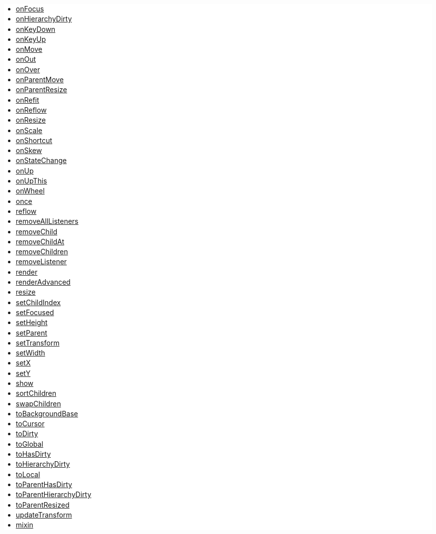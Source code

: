 - [onFocus](DDiagramCanvasBase.md#onfocus)
- [onHierarchyDirty](DDiagramCanvasBase.md#onhierarchydirty)
- [onKeyDown](DDiagramCanvasBase.md#onkeydown)
- [onKeyUp](DDiagramCanvasBase.md#onkeyup)
- [onMove](DDiagramCanvasBase.md#onmove)
- [onOut](DDiagramCanvasBase.md#onout)
- [onOver](DDiagramCanvasBase.md#onover)
- [onParentMove](DDiagramCanvasBase.md#onparentmove)
- [onParentResize](DDiagramCanvasBase.md#onparentresize)
- [onRefit](DDiagramCanvasBase.md#onrefit)
- [onReflow](DDiagramCanvasBase.md#onreflow)
- [onResize](DDiagramCanvasBase.md#onresize)
- [onScale](DDiagramCanvasBase.md#onscale)
- [onShortcut](DDiagramCanvasBase.md#onshortcut)
- [onSkew](DDiagramCanvasBase.md#onskew)
- [onStateChange](DDiagramCanvasBase.md#onstatechange)
- [onUp](DDiagramCanvasBase.md#onup)
- [onUpThis](DDiagramCanvasBase.md#onupthis)
- [onWheel](DDiagramCanvasBase.md#onwheel)
- [once](DDiagramCanvasBase.md#once)
- [reflow](DDiagramCanvasBase.md#reflow)
- [removeAllListeners](DDiagramCanvasBase.md#removealllisteners)
- [removeChild](DDiagramCanvasBase.md#removechild)
- [removeChildAt](DDiagramCanvasBase.md#removechildat)
- [removeChildren](DDiagramCanvasBase.md#removechildren)
- [removeListener](DDiagramCanvasBase.md#removelistener)
- [render](DDiagramCanvasBase.md#render)
- [renderAdvanced](DDiagramCanvasBase.md#renderadvanced)
- [resize](DDiagramCanvasBase.md#resize)
- [setChildIndex](DDiagramCanvasBase.md#setchildindex)
- [setFocused](DDiagramCanvasBase.md#setfocused)
- [setHeight](DDiagramCanvasBase.md#setheight)
- [setParent](DDiagramCanvasBase.md#setparent)
- [setTransform](DDiagramCanvasBase.md#settransform)
- [setWidth](DDiagramCanvasBase.md#setwidth)
- [setX](DDiagramCanvasBase.md#setx)
- [setY](DDiagramCanvasBase.md#sety)
- [show](DDiagramCanvasBase.md#show)
- [sortChildren](DDiagramCanvasBase.md#sortchildren)
- [swapChildren](DDiagramCanvasBase.md#swapchildren)
- [toBackgroundBase](DDiagramCanvasBase.md#tobackgroundbase)
- [toCursor](DDiagramCanvasBase.md#tocursor)
- [toDirty](DDiagramCanvasBase.md#todirty)
- [toGlobal](DDiagramCanvasBase.md#toglobal)
- [toHasDirty](DDiagramCanvasBase.md#tohasdirty)
- [toHierarchyDirty](DDiagramCanvasBase.md#tohierarchydirty)
- [toLocal](DDiagramCanvasBase.md#tolocal)
- [toParentHasDirty](DDiagramCanvasBase.md#toparenthasdirty)
- [toParentHierarchyDirty](DDiagramCanvasBase.md#toparenthierarchydirty)
- [toParentResized](DDiagramCanvasBase.md#toparentresized)
- [updateTransform](DDiagramCanvasBase.md#updatetransform)
- [mixin](DDiagramCanvasBase.md#mixin)
